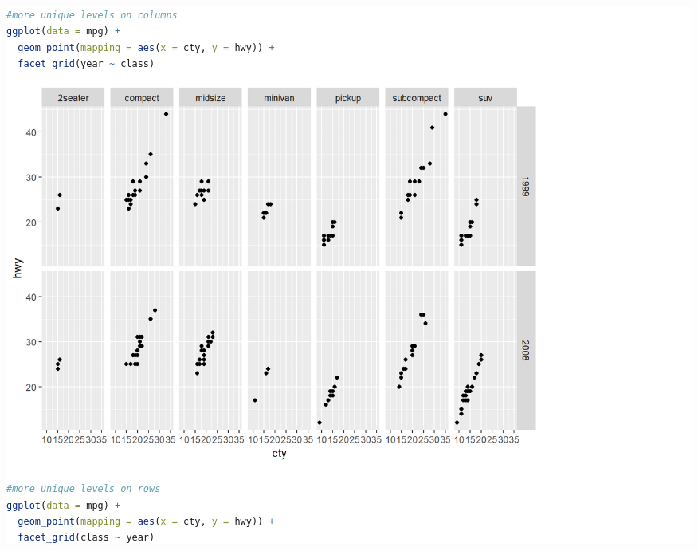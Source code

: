 ```r
#more unique levels on columns
ggplot(data = mpg) + 
  geom_point(mapping = aes(x = cty, y = hwy)) + 
  facet_grid(year ~ class)
```

<img src="R4DS_Solutions_files/figure-html/unnamed-chunk-17-1.png" width="672" />

```r
#more unique levels on rows
ggplot(data = mpg) + 
  geom_point(mapping = aes(x = cty, y = hwy)) + 
  facet_grid(class ~ year)
```
